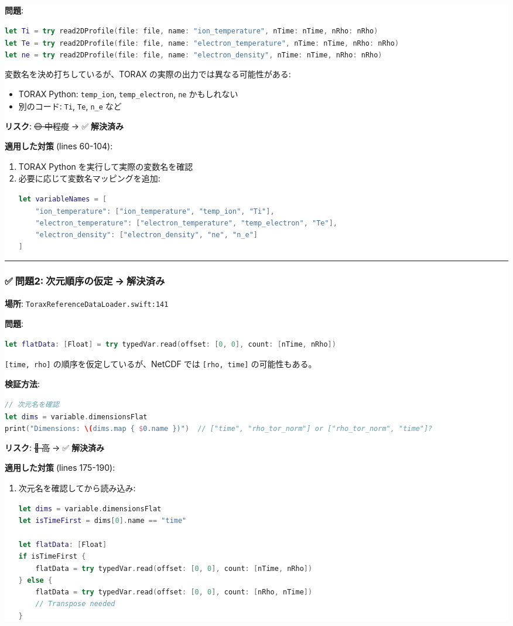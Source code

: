 **問題**:
```swift
let Ti = try read2DProfile(file: file, name: "ion_temperature", nTime: nTime, nRho: nRho)
let Te = try read2DProfile(file: file, name: "electron_temperature", nTime: nTime, nRho: nRho)
let ne = try read2DProfile(file: file, name: "electron_density", nTime: nTime, nRho: nRho)
```

変数名を決め打ちしているが、TORAX の実際の出力では異なる可能性がある:
- TORAX Python: `temp_ion`, `temp_electron`, `ne` かもしれない
- 別のコード: `Ti`, `Te`, `n_e` など

**リスク**: ~~🟡 中程度~~ → ✅ **解決済み**

**適用した対策** (lines 60-104):
1. TORAX Python を実行して実際の変数名を確認
2. 必要に応じて変数名マッピングを追加:
   ```swift
   let variableNames = [
       "ion_temperature": ["ion_temperature", "temp_ion", "Ti"],
       "electron_temperature": ["electron_temperature", "temp_electron", "Te"],
       "electron_density": ["electron_density", "ne", "n_e"]
   ]
   ```

---

### ✅ 問題2: 次元順序の仮定 → **解決済み**

**場所**: `ToraxReferenceDataLoader.swift:141`

**問題**:
```swift
let flatData: [Float] = try typedVar.read(offset: [0, 0], count: [nTime, nRho])
```

`[time, rho]` の順序を仮定しているが、NetCDF では `[rho, time]` の可能性もある。

**検証方法**:
```swift
// 次元名を確認
let dims = variable.dimensionsFlat
print("Dimensions: \(dims.map { $0.name })")  // ["time", "rho_tor_norm"] or ["rho_tor_norm", "time"]?
```

**リスク**: ~~🔴 高~~ → ✅ **解決済み**

**適用した対策** (lines 175-190):
1. 次元名を確認してから読み込み:
   ```swift
   let dims = variable.dimensionsFlat
   let isTimeFirst = dims[0].name == "time"

   let flatData: [Float]
   if isTimeFirst {
       flatData = try typedVar.read(offset: [0, 0], count: [nTime, nRho])
   } else {
       flatData = try typedVar.read(offset: [0, 0], count: [nRho, nTime])
       // Transpose needed
   }
   ```
